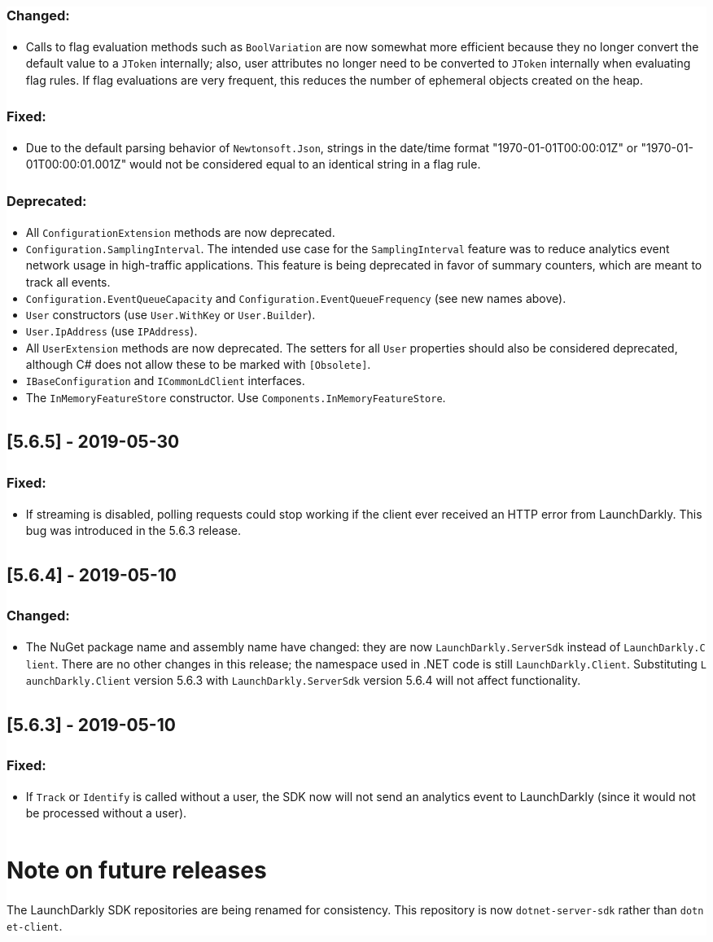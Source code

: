 ### Changed:
- Calls to flag evaluation methods such as `BoolVariation` are now somewhat more efficient because they no longer convert the default value to a `JToken` internally; also, user attributes no longer need to be converted to `JToken` internally when evaluating flag rules. If flag evaluations are very frequent, this reduces the number of ephemeral objects created on the heap.

### Fixed:
- Due to the default parsing behavior of `Newtonsoft.Json`, strings in the date/time format "1970-01-01T00:00:01Z" or "1970-01-01T00:00:01.001Z" would not be considered equal to an identical string in a flag rule.

### Deprecated:
- All `ConfigurationExtension` methods are now deprecated.
- `Configuration.SamplingInterval`. The intended use case for the `SamplingInterval` feature was to reduce analytics event network usage in high-traffic applications. This feature is being deprecated in favor of summary counters, which are meant to track all events.
- `Configuration.EventQueueCapacity` and `Configuration.EventQueueFrequency` (see new names above).
- `User` constructors (use `User.WithKey` or `User.Builder`).
- `User.IpAddress` (use `IPAddress`).
- All `UserExtension` methods are now deprecated. The setters for all `User` properties should also be considered deprecated, although C# does not allow these to be marked with `[Obsolete]`.
- `IBaseConfiguration` and `ICommonLdClient` interfaces.
- The `InMemoryFeatureStore` constructor. Use `Components.InMemoryFeatureStore`.

## [5.6.5] - 2019-05-30
### Fixed:
- If streaming is disabled, polling requests could stop working if the client ever received an HTTP error from LaunchDarkly. This bug was introduced in the 5.6.3 release.

## [5.6.4] - 2019-05-10
### Changed:
- The NuGet package name and assembly name have changed: they are now `LaunchDarkly.ServerSdk` instead of `LaunchDarkly.Client`. There are no other changes in this release; the namespace used in .NET code is still `LaunchDarkly.Client`. Substituting `LaunchDarkly.Client` version 5.6.3 with `LaunchDarkly.ServerSdk` version 5.6.4 will not affect functionality.

## [5.6.3] - 2019-05-10
### Fixed:
- If `Track` or `Identify` is called without a user, the SDK now will not send an analytics event to LaunchDarkly (since it would not be processed without a user).

# Note on future releases

The LaunchDarkly SDK repositories are being renamed for consistency. This repository is now `dotnet-server-sdk` rather than `dotnet-client`.
